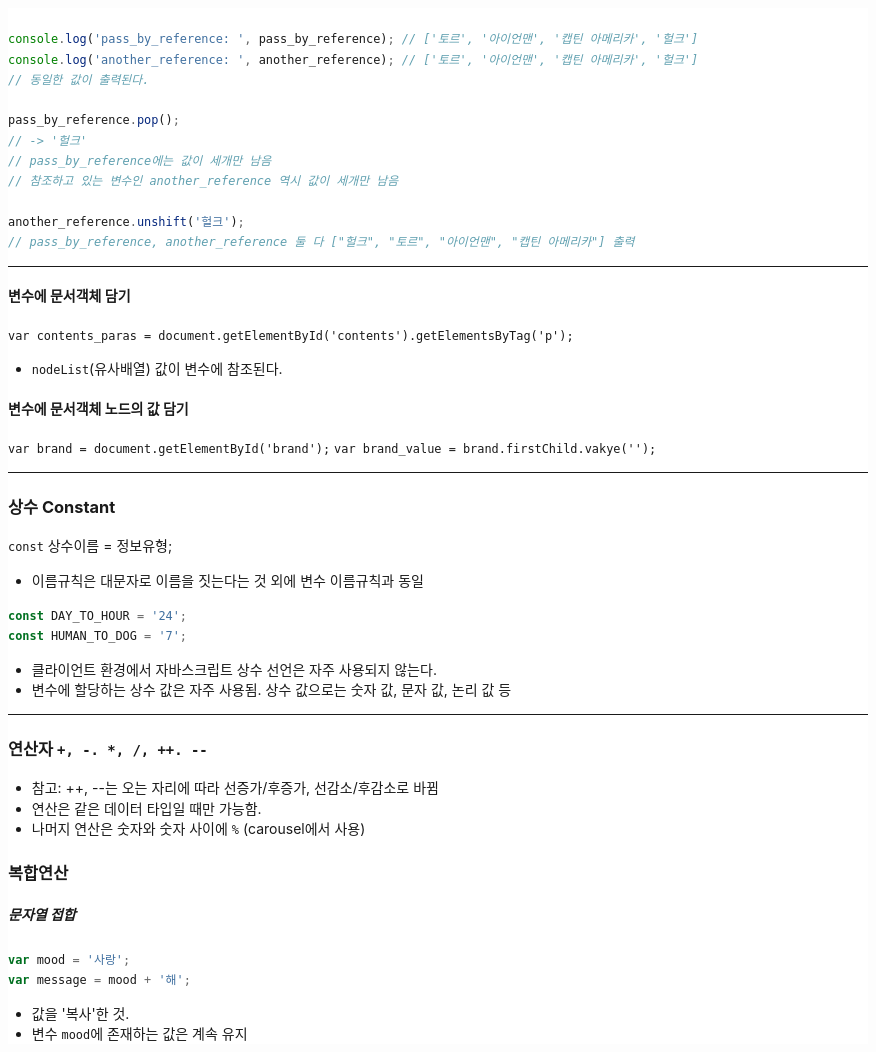 ```javascript

console.log('pass_by_reference: ', pass_by_reference); // ['토르', '아이언맨', '캡틴 아메리카', '헐크']
console.log('another_reference: ', another_reference); // ['토르', '아이언맨', '캡틴 아메리카', '헐크']
// 동일한 값이 출력된다.

pass_by_reference.pop();
// -> '헐크'
// pass_by_reference에는 값이 세개만 남음
// 참조하고 있는 변수인 another_reference 역시 값이 세개만 남음

another_reference.unshift('헐크');
// pass_by_reference, another_reference 둘 다 ["헐크", "토르", "아이언맨", "캡틴 아메리카"] 출력
```

---

#### 변수에 문서객체 담기
`var contents_paras = document.getElementById('contents').getElementsByTag('p');`

- `nodeList`(유사배열) 값이 변수에 참조된다.

#### 변수에 문서객체 노드의 값 담기
`var brand = document.getElementById('brand');`
`var brand_value = brand.firstChild.vakye('');`

---

### 상수 Constant
`const` 상수이름 = 정보유형;

* 이름규칙은 대문자로 이름을 짓는다는 것 외에 변수 이름규칙과 동일

```javascript
const DAY_TO_HOUR = '24';
const HUMAN_TO_DOG = '7';
```

* 클라이언트 환경에서 자바스크립트 상수 선언은 자주 사용되지 않는다.
* 변수에 할당하는 상수 값은 자주 사용됨. 상수 값으로는 숫자 값, 문자 값, 논리 값 등

---

### 연산자 `+, -. *, /, ++. --`

* 참고: ++, --는 오는 자리에 따라 선증가/후증가, 선감소/후감소로 바뀜
* 연산은 같은 데이터 타입일 때만 가능함.
* 나머지 연산은 숫자와 숫자 사이에 `%` (carousel에서 사용)

### 복합연산

##### 문자열 접합
```javascript
var mood = '사랑';
var message = mood + '해';
```
* 값을 '복사'한 것.
* 변수 `mood`에 존재하는 값은 계속 유지
